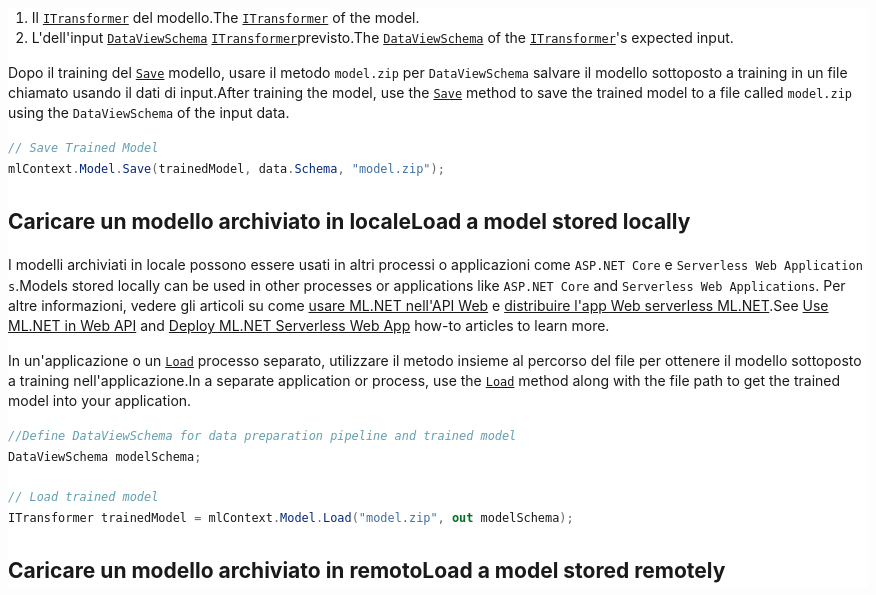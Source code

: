 1. <span data-ttu-id="c5b5b-115">Il [`ITransformer`](xref:Microsoft.ML.ITransformer) del modello.</span><span class="sxs-lookup"><span data-stu-id="c5b5b-115">The [`ITransformer`](xref:Microsoft.ML.ITransformer) of the model.</span></span>
2. <span data-ttu-id="c5b5b-116">L'dell'input [`DataViewSchema`](xref:Microsoft.ML.DataViewSchema) [`ITransformer`](xref:Microsoft.ML.ITransformer)previsto.</span><span class="sxs-lookup"><span data-stu-id="c5b5b-116">The [`DataViewSchema`](xref:Microsoft.ML.DataViewSchema) of the [`ITransformer`](xref:Microsoft.ML.ITransformer)'s expected input.</span></span>

<span data-ttu-id="c5b5b-117">Dopo il training del [`Save`](xref:Microsoft.ML.ModelOperationsCatalog.Save*) modello, usare il metodo `model.zip` per `DataViewSchema` salvare il modello sottoposto a training in un file chiamato usando il dati di input.</span><span class="sxs-lookup"><span data-stu-id="c5b5b-117">After training the model, use the [`Save`](xref:Microsoft.ML.ModelOperationsCatalog.Save*) method to save the trained model to a file called `model.zip` using the `DataViewSchema` of the input data.</span></span>

```csharp
// Save Trained Model
mlContext.Model.Save(trainedModel, data.Schema, "model.zip");
```

## <a name="load-a-model-stored-locally"></a><span data-ttu-id="c5b5b-118">Caricare un modello archiviato in locale</span><span class="sxs-lookup"><span data-stu-id="c5b5b-118">Load a model stored locally</span></span>

<span data-ttu-id="c5b5b-119">I modelli archiviati in locale possono essere usati in altri processi o applicazioni come `ASP.NET Core` e `Serverless Web Applications`.</span><span class="sxs-lookup"><span data-stu-id="c5b5b-119">Models stored locally can be used in other processes or applications like `ASP.NET Core` and `Serverless Web Applications`.</span></span> <span data-ttu-id="c5b5b-120">Per altre informazioni, vedere gli articoli su come [usare ML.NET nell'API Web](./serve-model-web-api-ml-net.md) e [distribuire l'app Web serverless ML.NET](./serve-model-serverless-azure-functions-ml-net.md).</span><span class="sxs-lookup"><span data-stu-id="c5b5b-120">See [Use ML.NET in Web API](./serve-model-web-api-ml-net.md) and [Deploy ML.NET Serverless Web App](./serve-model-serverless-azure-functions-ml-net.md) how-to articles to learn more.</span></span>

<span data-ttu-id="c5b5b-121">In un'applicazione o un [`Load`](xref:Microsoft.ML.ModelOperationsCatalog.Load*) processo separato, utilizzare il metodo insieme al percorso del file per ottenere il modello sottoposto a training nell'applicazione.</span><span class="sxs-lookup"><span data-stu-id="c5b5b-121">In a separate application or process, use the [`Load`](xref:Microsoft.ML.ModelOperationsCatalog.Load*) method along with the file path to get the trained model into your application.</span></span>

```csharp
//Define DataViewSchema for data preparation pipeline and trained model
DataViewSchema modelSchema;

// Load trained model
ITransformer trainedModel = mlContext.Model.Load("model.zip", out modelSchema);
```

## <a name="load-a-model-stored-remotely"></a><span data-ttu-id="c5b5b-122">Caricare un modello archiviato in remoto</span><span class="sxs-lookup"><span data-stu-id="c5b5b-122">Load a model stored remotely</span></span>
